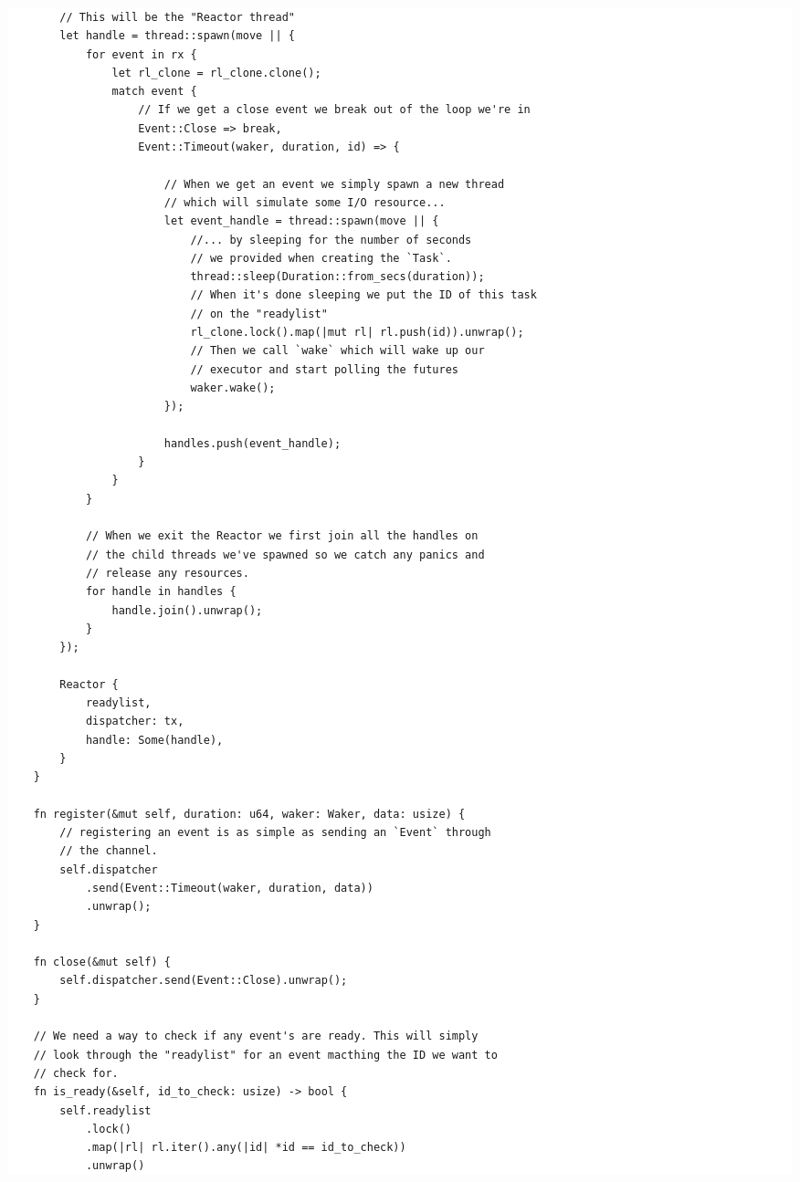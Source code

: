 ```rust, noplaypen, ignore
        // This will be the "Reactor thread"
        let handle = thread::spawn(move || {
            for event in rx {
                let rl_clone = rl_clone.clone();
                match event {
                    // If we get a close event we break out of the loop we're in
                    Event::Close => break,
                    Event::Timeout(waker, duration, id) => {

                        // When we get an event we simply spawn a new thread
                        // which will simulate some I/O resource...
                        let event_handle = thread::spawn(move || {
                            //... by sleeping for the number of seconds
                            // we provided when creating the `Task`.
                            thread::sleep(Duration::from_secs(duration));
                            // When it's done sleeping we put the ID of this task
                            // on the "readylist"
                            rl_clone.lock().map(|mut rl| rl.push(id)).unwrap();
                            // Then we call `wake` which will wake up our
                            // executor and start polling the futures
                            waker.wake();
                        });

                        handles.push(event_handle);
                    }
                }
            }

            // When we exit the Reactor we first join all the handles on
            // the child threads we've spawned so we catch any panics and
            // release any resources.
            for handle in handles {
                handle.join().unwrap();
            }
        });

        Reactor {
            readylist,
            dispatcher: tx,
            handle: Some(handle),
        }
    }

    fn register(&mut self, duration: u64, waker: Waker, data: usize) {
        // registering an event is as simple as sending an `Event` through
        // the channel.
        self.dispatcher
            .send(Event::Timeout(waker, duration, data))
            .unwrap();
    }

    fn close(&mut self) {
        self.dispatcher.send(Event::Close).unwrap();
    }

    // We need a way to check if any event's are ready. This will simply
    // look through the "readylist" for an event macthing the ID we want to
    // check for.
    fn is_ready(&self, id_to_check: usize) -> bool {
        self.readylist
            .lock()
            .map(|rl| rl.iter().any(|id| *id == id_to_check))
            .unwrap()
```